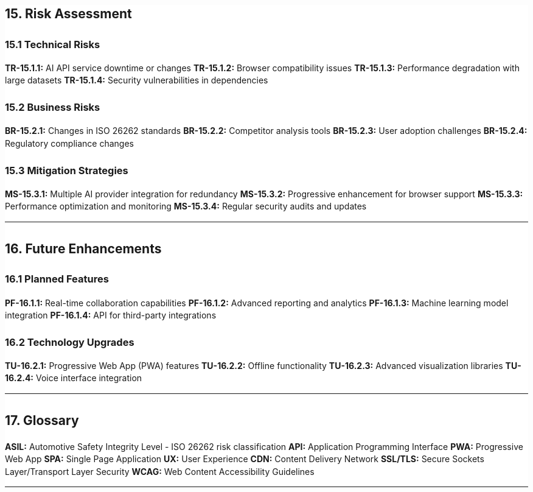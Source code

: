 
## 15. Risk Assessment

### 15.1 Technical Risks
**TR-15.1.1:** AI API service downtime or changes
**TR-15.1.2:** Browser compatibility issues
**TR-15.1.3:** Performance degradation with large datasets
**TR-15.1.4:** Security vulnerabilities in dependencies

### 15.2 Business Risks
**BR-15.2.1:** Changes in ISO 26262 standards
**BR-15.2.2:** Competitor analysis tools
**BR-15.2.3:** User adoption challenges
**BR-15.2.4:** Regulatory compliance changes

### 15.3 Mitigation Strategies
**MS-15.3.1:** Multiple AI provider integration for redundancy
**MS-15.3.2:** Progressive enhancement for browser support
**MS-15.3.3:** Performance optimization and monitoring
**MS-15.3.4:** Regular security audits and updates

---

## 16. Future Enhancements

### 16.1 Planned Features
**PF-16.1.1:** Real-time collaboration capabilities
**PF-16.1.2:** Advanced reporting and analytics
**PF-16.1.3:** Machine learning model integration
**PF-16.1.4:** API for third-party integrations

### 16.2 Technology Upgrades
**TU-16.2.1:** Progressive Web App (PWA) features
**TU-16.2.2:** Offline functionality
**TU-16.2.3:** Advanced visualization libraries
**TU-16.2.4:** Voice interface integration

---

## 17. Glossary

**ASIL:** Automotive Safety Integrity Level - ISO 26262 risk classification
**API:** Application Programming Interface
**PWA:** Progressive Web App
**SPA:** Single Page Application
**UX:** User Experience
**CDN:** Content Delivery Network
**SSL/TLS:** Secure Sockets Layer/Transport Layer Security
**WCAG:** Web Content Accessibility Guidelines

---